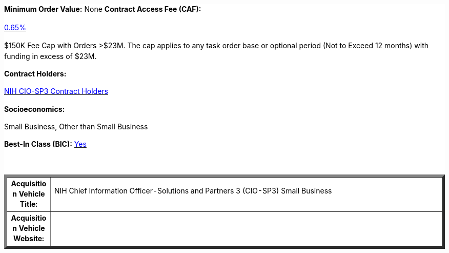 <td style="text-align: center; vertical-align: middle;"><span style="color: #000000;"><span style="font-size: 14px;"><strong>Minimum Order Value:</strong></span></span></td>
<td style="vertical-align: middle;"><span style="color: #000000;"><span style="font-size: 14px;">None</span></span></td>
</tr>
<tr>
<td style="text-align: center; vertical-align: middle;"><span style="font-size: 14px;"><strong><span style="color: #000000;">Contract Access Fee (CAF):</span></strong></span></td>
<td style="vertical-align: middle;">
<p style="margin-left: 0in; margin-right: 0in;"><a href="https://nitaac.nih.gov/sites/default/files/gwac/tools-templates/NITAAC-Memorandum-Cap-NIH-NCAF_0.pdf"><span style="color: #0000ff;"><span style="font-size: medium;"><span style="font-size: 14px;">0.65%</span></span></span></a></p>
<p style="margin-left: 0in; margin-right: 0in;"><span style="font-size: 14px;"><span style="background-color: #ffffff; color: #000000;">$150K Fee Cap with Orders &gt;$23M. The cap applies to any task order base or optional period (Not to Exceed 12 months) with funding in excess of $23M.</span></span></p>
</td>
</tr>
<tr>
<td style="text-align: center; vertical-align: middle;"><span style="font-size: 14px;"><strong><span style="color: #000000;">Contract Holders:</span></strong></span></td>
<td style="vertical-align: middle;">
<p style="margin-left: 0in; margin-right: 0in;"><span style="font-size: 14px;"><a href="https://nitaac.nih.gov/search/contract-holders?f%5B0%5D=sm_og_group_ref%3Anode%3A1019"><span style="color: #0000ff;">NIH CIO-SP3 Contract Holders</span></a></span></p>
</td>
</tr>
<tr>
<td style="text-align: center; vertical-align: middle;">
<p><span style="font-size: 14px;"><strong><span style="color: #000000;">Socioeconomics: </span></strong></span></p>
</td>
<td style="vertical-align: middle;">
<p style="margin-left: 0in; margin-right: 0in;"><span style="color: #000000;"><span style="font-size: 14px;">Small Business, Other than Small Business</span></span></p>
</td>
</tr>
<tr>
<td style="text-align: center; vertical-align: middle;"><span style="font-size: 14px;"><strong><span style="color: #000000;">Best-In Class (BIC):</span></strong></span></td>
<td style="vertical-align: middle;"><span style="font-size: 14px;"><a href="https://hallways.cap.gsa.gov/app/#/gateway/best-class-bic/22576/list-of-best-in-class-solutions"><span style="color: #0000ff;">Yes</span></a></span></td>
</tr>
</tbody>
</table>
<p>&nbsp;</p>
<table border="5" cellspacing="20" cellpadding="10">
<tbody>
<tr>
<td style="text-align: center; vertical-align: middle;"><span style="font-size: 14px;"><strong><span style="color: #000000;">Acquisition Vehicle Title:</span></strong></span></td>
<td style="width: 90%;">
<p style="margin-left: 0in; margin-right: 0in;"><a id="ACQ_VEHICLE_NIH_CIO_SP3_SB" name="ACQ_VEHICLE_NIH_CIO_SP3_SB"></a><span style="color: #000000;"><span style="background-color: #ffffff; font-size: 13px;"><span style="font-size: 14px;">NIH Chief Information Officer-Solutions and Partners 3 (CIO-SP3) Small Business</span>&nbsp;</span></span></p>
</td>
</tr>
<tr>
<td style="text-align: center; vertical-align: middle;"><span style="font-size: 14px;"><strong><span style="color: #000000;">Acquisition Vehicle Website:</span></strong></span></td>
<td style="vertical-align: middle;">